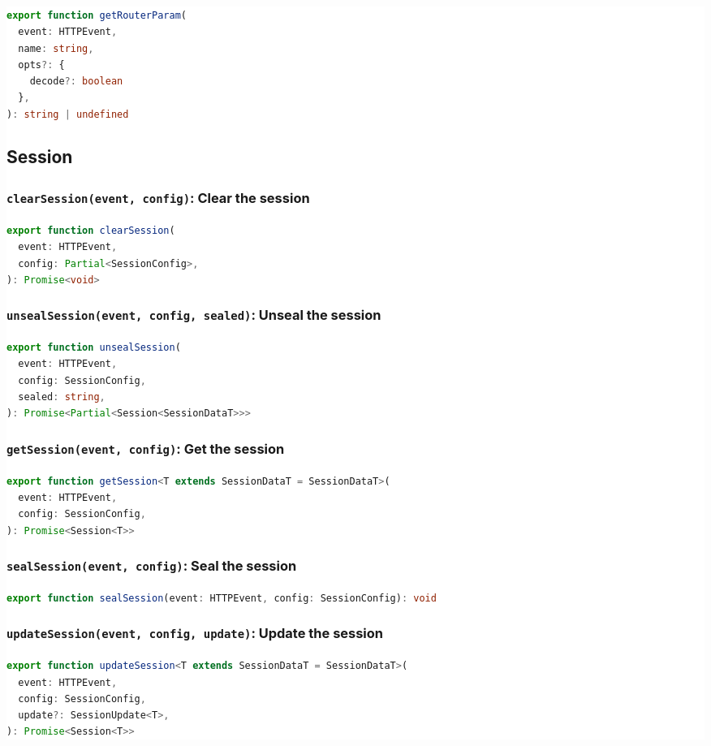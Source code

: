 ```ts
export function getRouterParam(
  event: HTTPEvent,
  name: string,
  opts?: {
    decode?: boolean
  },
): string | undefined
```

## Session

### `clearSession(event, config)`: Clear the session

```ts
export function clearSession(
  event: HTTPEvent,
  config: Partial<SessionConfig>,
): Promise<void>
```

### `unsealSession(event, config, sealed)`: Unseal the session

```ts
export function unsealSession(
  event: HTTPEvent,
  config: SessionConfig,
  sealed: string,
): Promise<Partial<Session<SessionDataT>>>
```

### `getSession(event, config)`: Get the session

```ts
export function getSession<T extends SessionDataT = SessionDataT>(
  event: HTTPEvent,
  config: SessionConfig,
): Promise<Session<T>>
```

### `sealSession(event, config)`: Seal the session

```ts
export function sealSession(event: HTTPEvent, config: SessionConfig): void
```

### `updateSession(event, config, update)`: Update the session

```ts
export function updateSession<T extends SessionDataT = SessionDataT>(
  event: HTTPEvent,
  config: SessionConfig,
  update?: SessionUpdate<T>,
): Promise<Session<T>>
```
